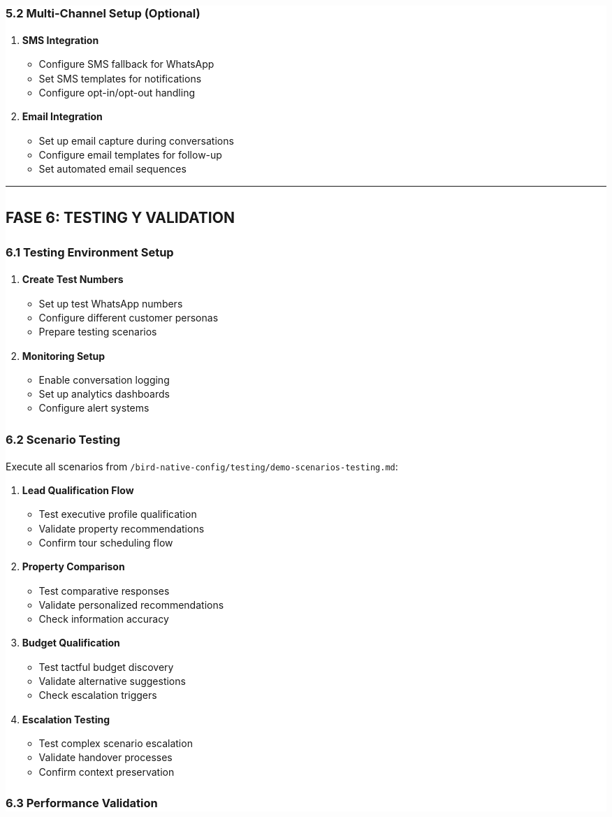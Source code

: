 ### 5.2 Multi-Channel Setup (Optional)

1. **SMS Integration**
   - Configure SMS fallback for WhatsApp
   - Set SMS templates for notifications
   - Configure opt-in/opt-out handling

2. **Email Integration**
   - Set up email capture during conversations
   - Configure email templates for follow-up
   - Set automated email sequences

---

## FASE 6: TESTING Y VALIDATION

### 6.1 Testing Environment Setup

1. **Create Test Numbers**
   - Set up test WhatsApp numbers
   - Configure different customer personas
   - Prepare testing scenarios

2. **Monitoring Setup**
   - Enable conversation logging
   - Set up analytics dashboards
   - Configure alert systems

### 6.2 Scenario Testing

Execute all scenarios from `/bird-native-config/testing/demo-scenarios-testing.md`:

1. **Lead Qualification Flow**
   - Test executive profile qualification
   - Validate property recommendations
   - Confirm tour scheduling flow

2. **Property Comparison**
   - Test comparative responses
   - Validate personalized recommendations
   - Check information accuracy

3. **Budget Qualification**
   - Test tactful budget discovery
   - Validate alternative suggestions
   - Check escalation triggers

4. **Escalation Testing**
   - Test complex scenario escalation
   - Validate handover processes
   - Confirm context preservation

### 6.3 Performance Validation
